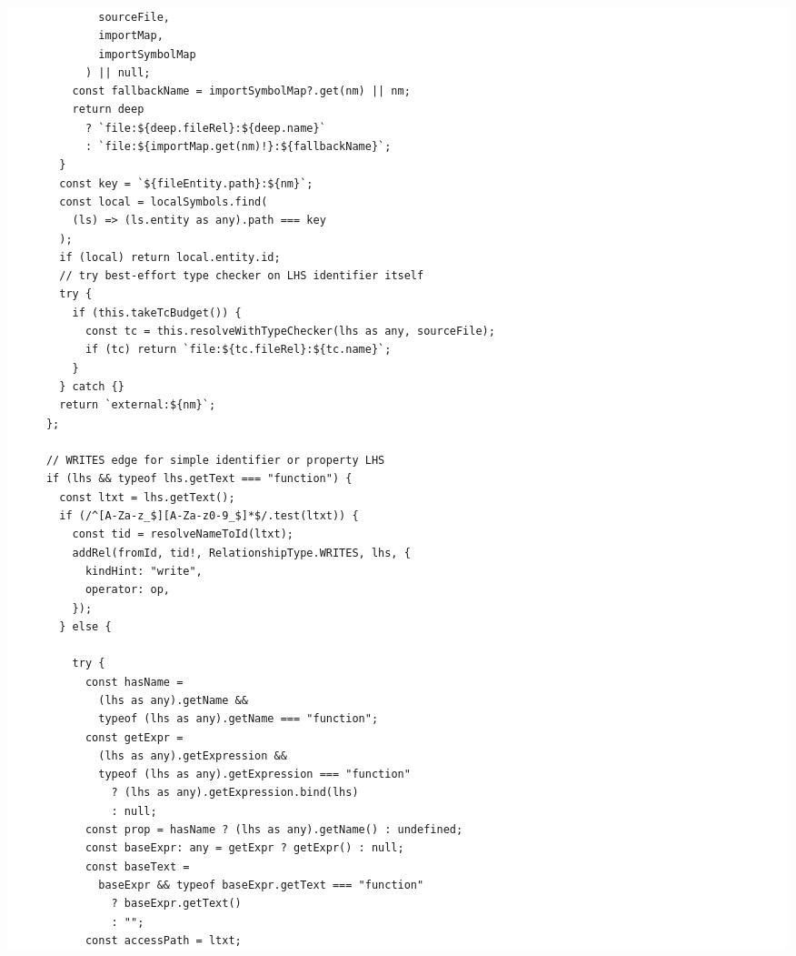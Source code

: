                   sourceFile,
                  importMap,
                  importSymbolMap
                ) || null;
              const fallbackName = importSymbolMap?.get(nm) || nm;
              return deep
                ? `file:${deep.fileRel}:${deep.name}`
                : `file:${importMap.get(nm)!}:${fallbackName}`;
            }
            const key = `${fileEntity.path}:${nm}`;
            const local = localSymbols.find(
              (ls) => (ls.entity as any).path === key
            );
            if (local) return local.entity.id;
            // try best-effort type checker on LHS identifier itself
            try {
              if (this.takeTcBudget()) {
                const tc = this.resolveWithTypeChecker(lhs as any, sourceFile);
                if (tc) return `file:${tc.fileRel}:${tc.name}`;
              }
            } catch {}
            return `external:${nm}`;
          };

          // WRITES edge for simple identifier or property LHS
          if (lhs && typeof lhs.getText === "function") {
            const ltxt = lhs.getText();
            if (/^[A-Za-z_$][A-Za-z0-9_$]*$/.test(ltxt)) {
              const tid = resolveNameToId(ltxt);
              addRel(fromId, tid!, RelationshipType.WRITES, lhs, {
                kindHint: "write",
                operator: op,
              });
            } else {

              try {
                const hasName =
                  (lhs as any).getName &&
                  typeof (lhs as any).getName === "function";
                const getExpr =
                  (lhs as any).getExpression &&
                  typeof (lhs as any).getExpression === "function"
                    ? (lhs as any).getExpression.bind(lhs)
                    : null;
                const prop = hasName ? (lhs as any).getName() : undefined;
                const baseExpr: any = getExpr ? getExpr() : null;
                const baseText =
                  baseExpr && typeof baseExpr.getText === "function"
                    ? baseExpr.getText()
                    : "";
                const accessPath = ltxt;
